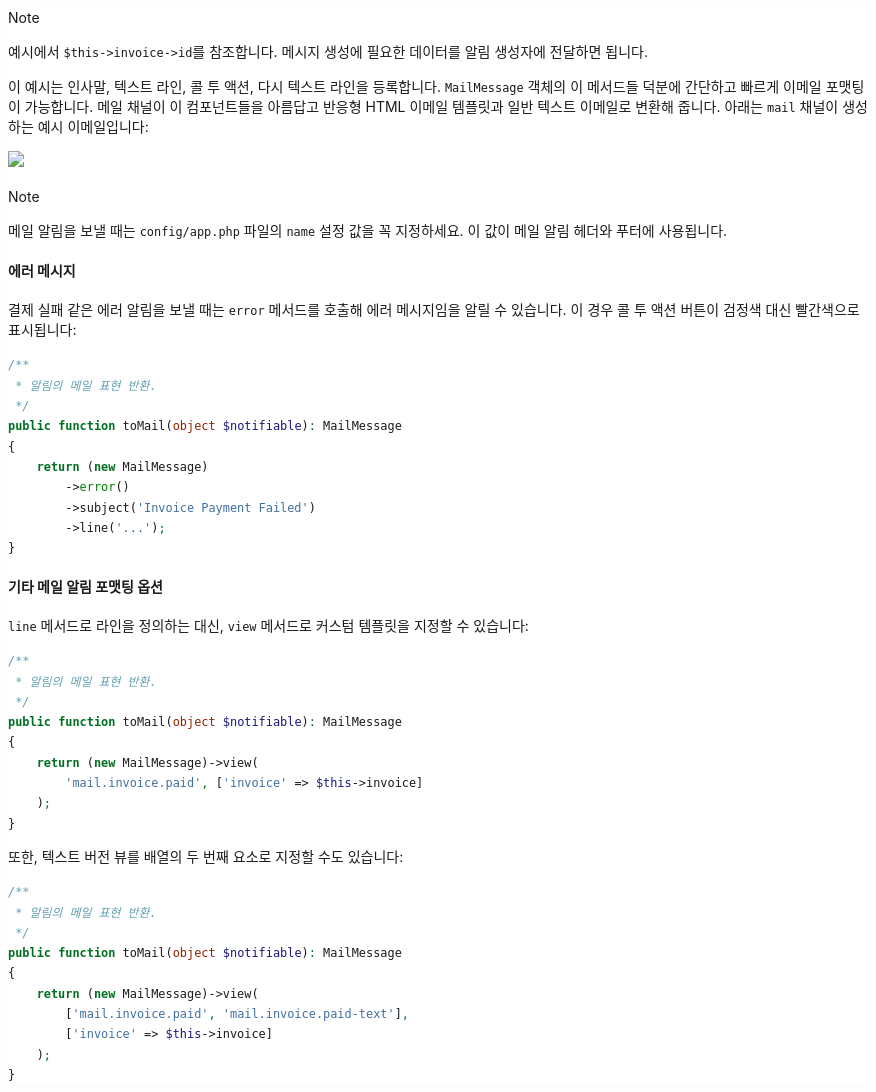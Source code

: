 > [!NOTE]
> 예시에서 `$this->invoice->id`를 참조합니다. 메시지 생성에 필요한 데이터를 알림 생성자에 전달하면 됩니다.

이 예시는 인사말, 텍스트 라인, 콜 투 액션, 다시 텍스트 라인을 등록합니다. `MailMessage` 객체의 이 메서드들 덕분에 간단하고 빠르게 이메일 포맷팅이 가능합니다. 메일 채널이 이 컴포넌트들을 아름답고 반응형 HTML 이메일 템플릿과 일반 텍스트 이메일로 변환해 줍니다. 아래는 `mail` 채널이 생성하는 예시 이메일입니다:

<img src="https://laravel.com/img/docs/notification-example-2.png" />

> [!NOTE]
> 메일 알림을 보낼 때는 `config/app.php` 파일의 `name` 설정 값을 꼭 지정하세요. 이 값이 메일 알림 헤더와 푸터에 사용됩니다.

<a name="error-messages"></a>
#### 에러 메시지

결제 실패 같은 에러 알림을 보낼 때는 `error` 메서드를 호출해 에러 메시지임을 알릴 수 있습니다. 이 경우 콜 투 액션 버튼이 검정색 대신 빨간색으로 표시됩니다:

```php
/**
 * 알림의 메일 표현 반환.
 */
public function toMail(object $notifiable): MailMessage
{
    return (new MailMessage)
        ->error()
        ->subject('Invoice Payment Failed')
        ->line('...');
}
```

<a name="other-mail-notification-formatting-options"></a>
#### 기타 메일 알림 포맷팅 옵션

`line` 메서드로 라인을 정의하는 대신, `view` 메서드로 커스텀 템플릿을 지정할 수 있습니다:

```php
/**
 * 알림의 메일 표현 반환.
 */
public function toMail(object $notifiable): MailMessage
{
    return (new MailMessage)->view(
        'mail.invoice.paid', ['invoice' => $this->invoice]
    );
}
```

또한, 텍스트 버전 뷰를 배열의 두 번째 요소로 지정할 수도 있습니다:

```php
/**
 * 알림의 메일 표현 반환.
 */
public function toMail(object $notifiable): MailMessage
{
    return (new MailMessage)->view(
        ['mail.invoice.paid', 'mail.invoice.paid-text'],
        ['invoice' => $this->invoice]
    );
}
```
